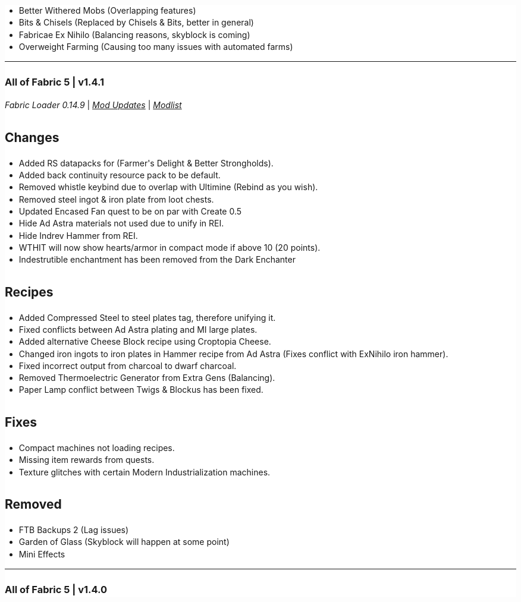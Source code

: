 * Better Withered Mobs (Overlapping features)
* Bits & Chisels (Replaced by Chisels & Bits, better in general)
* Fabricae Ex Nihilo (Balancing reasons, skyblock is coming)
* Overweight Farming (Causing too many issues with automated farms)
---

### All of Fabric 5 | v1.4.1

_Fabric Loader 0.14.9_ | _[Mod Updates](https://github.com/TeamAOF/All-of-Fabric-5/blob/main/changelogs/changelog_mods_1.4.1.md)_ | _[Modlist](https://github.com/TeamAOF/All-of-Fabric-5/blob/main/changelogs/modlist_1.4.1.md)_

## Changes

* Added RS datapacks for (Farmer's Delight & Better Strongholds).
* Added back continuity resource pack to be default.
* Removed whistle keybind due to overlap with Ultimine (Rebind as you wish).
* Removed steel ingot & iron plate from loot chests.
* Updated Encased Fan quest to be on par with Create 0.5
* Hide Ad Astra materials not used due to unify in REI.
* Hide Indrev Hammer from REI.
* WTHIT will now show hearts/armor in compact mode if above 10 (20 points).
* Indestrutible enchantment has been removed from the Dark Enchanter

## Recipes

* Added Compressed Steel to steel plates tag, therefore unifying it.
* Fixed conflicts between Ad Astra plating and MI large plates.
* Added alternative Cheese Block recipe using Croptopia Cheese.
* Changed iron ingots to iron plates in Hammer recipe from Ad Astra (Fixes conflict with ExNihilo iron hammer).
* Fixed incorrect output from charcoal to dwarf charcoal.
* Removed Thermoelectric Generator from Extra Gens (Balancing).
* Paper Lamp conflict between Twigs & Blockus has been fixed.

## Fixes

* Compact machines not loading recipes.
* Missing item rewards from quests.
* Texture glitches with certain Modern Industrialization machines.

## Removed 

* FTB Backups 2 (Lag issues)
* Garden of Glass (Skyblock will happen at some point)
* Mini Effects
---

### All of Fabric 5 | v1.4.0
